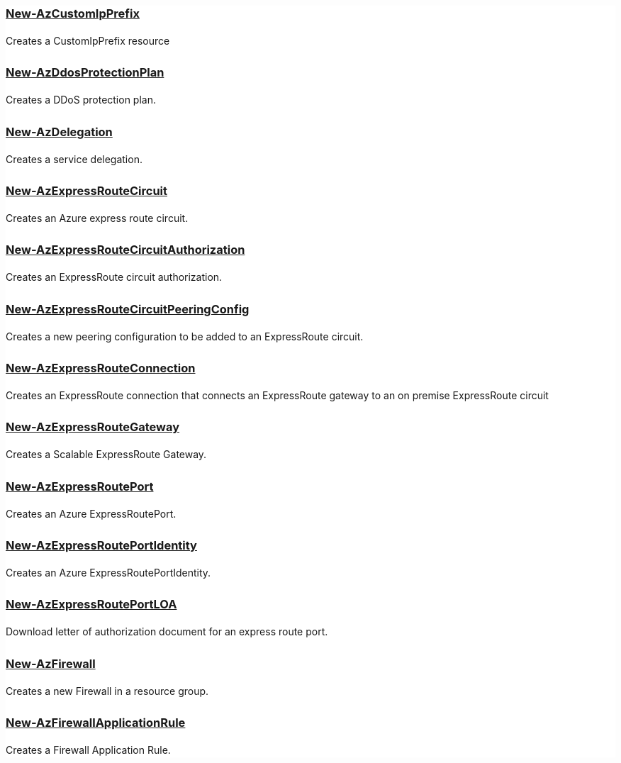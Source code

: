 ### [New-AzCustomIpPrefix](New-AzCustomIpPrefix.md)
Creates a CustomIpPrefix resource

### [New-AzDdosProtectionPlan](New-AzDdosProtectionPlan.md)
Creates a DDoS protection plan.

### [New-AzDelegation](New-AzDelegation.md)
Creates a service delegation.

### [New-AzExpressRouteCircuit](New-AzExpressRouteCircuit.md)
Creates an Azure express route circuit.

### [New-AzExpressRouteCircuitAuthorization](New-AzExpressRouteCircuitAuthorization.md)
Creates an ExpressRoute circuit authorization.

### [New-AzExpressRouteCircuitPeeringConfig](New-AzExpressRouteCircuitPeeringConfig.md)
Creates a new peering configuration to be added to an ExpressRoute circuit.

### [New-AzExpressRouteConnection](New-AzExpressRouteConnection.md)
Creates an ExpressRoute connection that connects an ExpressRoute gateway to an on premise ExpressRoute circuit

### [New-AzExpressRouteGateway](New-AzExpressRouteGateway.md)
Creates a Scalable ExpressRoute Gateway.

### [New-AzExpressRoutePort](New-AzExpressRoutePort.md)
Creates an Azure ExpressRoutePort.

### [New-AzExpressRoutePortIdentity](New-AzExpressRoutePortIdentity.md)
Creates an Azure ExpressRoutePortIdentity.

### [New-AzExpressRoutePortLOA](New-AzExpressRoutePortLOA.md)
Download letter of authorization document for an express route port.

### [New-AzFirewall](New-AzFirewall.md)
Creates a new Firewall in a resource group.

### [New-AzFirewallApplicationRule](New-AzFirewallApplicationRule.md)
Creates a Firewall Application Rule.
